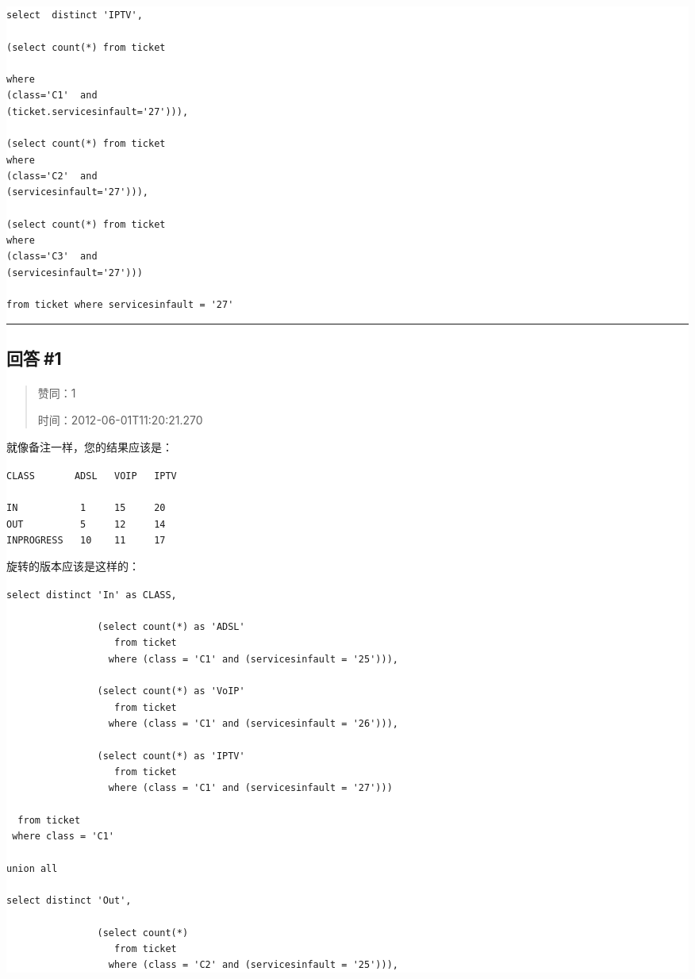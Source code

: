 ```
select  distinct 'IPTV',

(select count(*) from ticket 

where 
(class='C1'  and
(ticket.servicesinfault='27'))),

(select count(*) from ticket
where 
(class='C2'  and
(servicesinfault='27'))),

(select count(*) from ticket
where 
(class='C3'  and
(servicesinfault='27')))

from ticket where servicesinfault = '27' 
```

* * *

## 回答 #1

> 赞同：1
> 
> 时间：2012-06-01T11:20:21.270

就像备注一样，您的结果应该是：

```
CLASS       ADSL   VOIP   IPTV

IN           1     15     20
OUT          5     12     14
INPROGRESS   10    11     17 
```

旋转的版本应该是这样的：

```
select distinct 'In' as CLASS,

                (select count(*) as 'ADSL'
                   from ticket
                  where (class = 'C1' and (servicesinfault = '25'))),

                (select count(*) as 'VoIP'
                   from ticket
                  where (class = 'C1' and (servicesinfault = '26'))),

                (select count(*) as 'IPTV'
                   from ticket
                  where (class = 'C1' and (servicesinfault = '27')))

  from ticket
 where class = 'C1'

union all

select distinct 'Out',

                (select count(*)
                   from ticket
                  where (class = 'C2' and (servicesinfault = '25'))),
```